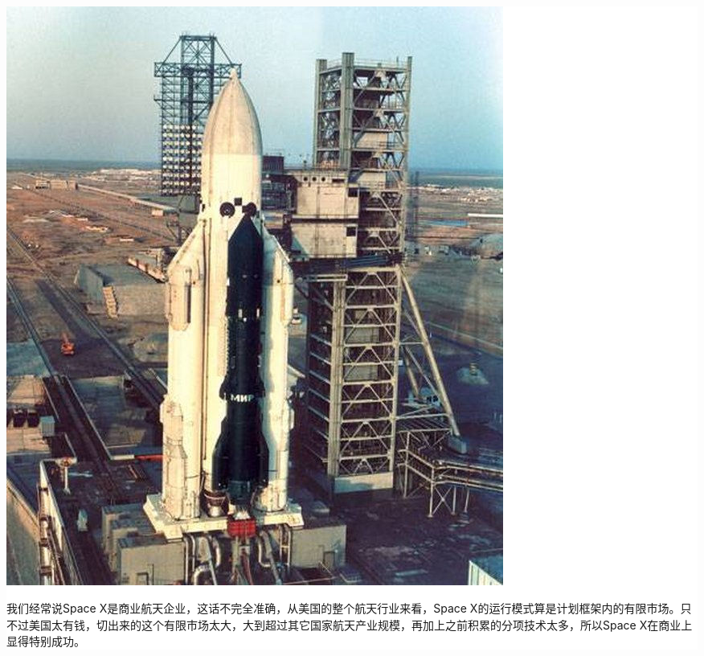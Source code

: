 ![](/images/btnews/0401_0500/0435/media/image29.jpeg)

我们经常说Space X是商业航天企业，这话不完全准确，从美国的整个航天行业来看，Space X的运行模式算是计划框架内的有限市场。只不过美国太有钱，切出来的这个有限市场太大，大到超过其它国家航天产业规模，再加上之前积累的分项技术太多，所以Space X在商业上显得特别成功。 
